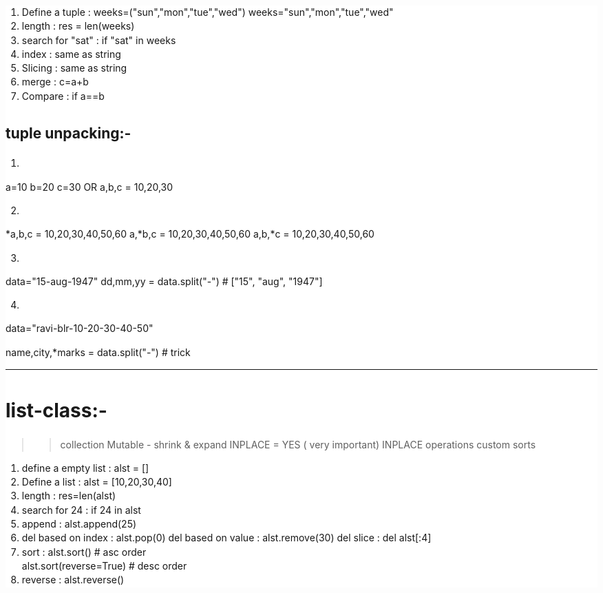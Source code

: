  
1) Define a tuple      : weeks=("sun","mon","tue","wed")
                         weeks="sun","mon","tue","wed"
2) length              : res = len(weeks)
3) search for "sat"    : if "sat" in weeks
4) index               : same as string
5) Slicing             : same as string
6) merge               : c=a+b
7) Compare             : if a==b

tuple unpacking:-
-----------------
1)
a=10
b=20
c=30
OR
a,b,c = 10,20,30

2)
*a,b,c = 10,20,30,40,50,60
a,*b,c = 10,20,30,40,50,60
a,b,*c = 10,20,30,40,50,60


3)
data="15-aug-1947"
dd,mm,yy   = data.split("-")
           # ["15", "aug", "1947"]

4)
data="ravi-blr-10-20-30-40-50"

name,city,*marks = data.split("-")  # trick

------------------------------------------------------------------
list-class:-
============
>> collection 
>> Mutable   - shrink & expand INPLACE = YES ( very important)
>> INPLACE operations
>> custom sorts

1) define a empty list  :  alst = []
2) Define a list        :  alst = [10,20,30,40]
3) length               :  res=len(alst)
4) search for 24        :  if 24 in alst
5) append               :  alst.append(25)  
6) del based on index   :  alst.pop(0)
   del based on value   :  alst.remove(30)
   del slice            :  del alst[:4]
7) sort                 :  alst.sort()             # asc order           
                           alst.sort(reverse=True) # desc order
8) reverse              :  alst.reverse()
